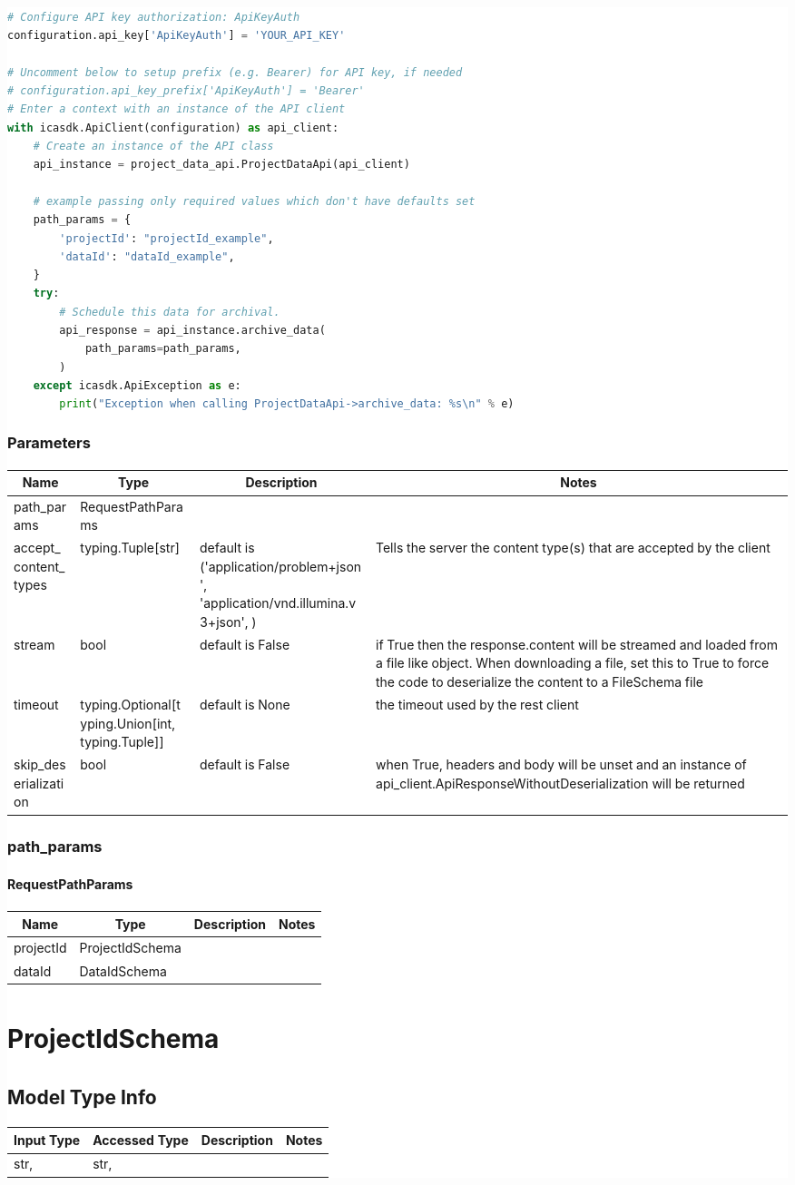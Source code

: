 ```python
# Configure API key authorization: ApiKeyAuth
configuration.api_key['ApiKeyAuth'] = 'YOUR_API_KEY'

# Uncomment below to setup prefix (e.g. Bearer) for API key, if needed
# configuration.api_key_prefix['ApiKeyAuth'] = 'Bearer'
# Enter a context with an instance of the API client
with icasdk.ApiClient(configuration) as api_client:
    # Create an instance of the API class
    api_instance = project_data_api.ProjectDataApi(api_client)

    # example passing only required values which don't have defaults set
    path_params = {
        'projectId': "projectId_example",
        'dataId': "dataId_example",
    }
    try:
        # Schedule this data for archival.
        api_response = api_instance.archive_data(
            path_params=path_params,
        )
    except icasdk.ApiException as e:
        print("Exception when calling ProjectDataApi->archive_data: %s\n" % e)
```
### Parameters

Name | Type | Description  | Notes
------------- | ------------- | ------------- | -------------
path_params | RequestPathParams | |
accept_content_types | typing.Tuple[str] | default is ('application/problem+json', 'application/vnd.illumina.v3+json', ) | Tells the server the content type(s) that are accepted by the client
stream | bool | default is False | if True then the response.content will be streamed and loaded from a file like object. When downloading a file, set this to True to force the code to deserialize the content to a FileSchema file
timeout | typing.Optional[typing.Union[int, typing.Tuple]] | default is None | the timeout used by the rest client
skip_deserialization | bool | default is False | when True, headers and body will be unset and an instance of api_client.ApiResponseWithoutDeserialization will be returned

### path_params
#### RequestPathParams

Name | Type | Description  | Notes
------------- | ------------- | ------------- | -------------
projectId | ProjectIdSchema | | 
dataId | DataIdSchema | | 

# ProjectIdSchema

## Model Type Info
Input Type | Accessed Type | Description | Notes
------------ | ------------- | ------------- | -------------
str,  | str,  |  | 
